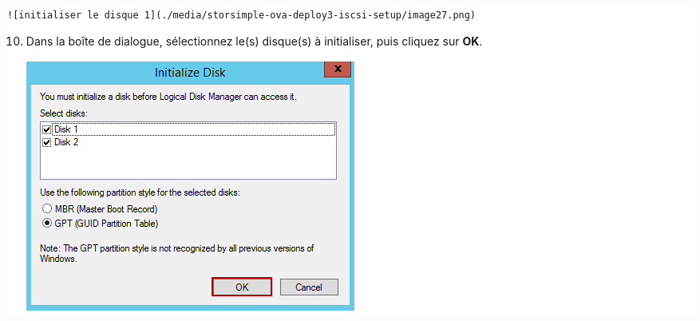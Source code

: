     ![initialiser le disque 1](./media/storsimple-ova-deploy3-iscsi-setup/image27.png)

10. Dans la boîte de dialogue, sélectionnez le(s) disque(s) à initialiser, puis cliquez sur **OK**.

    ![initialiser le disque 2](./media/storsimple-ova-deploy3-iscsi-setup/image28.png)
